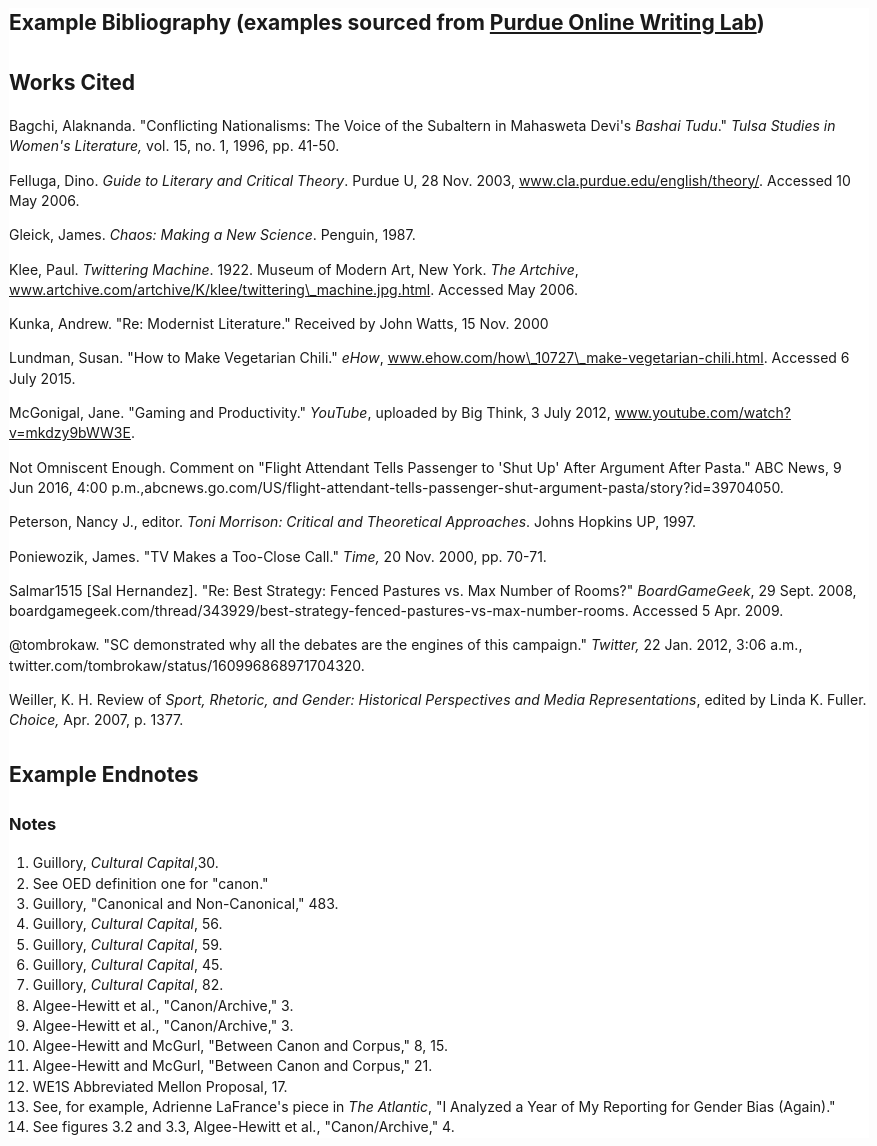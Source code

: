 ## Example Bibliography (examples sourced from [Purdue Online Writing Lab](https://owl.english.purdue.edu/owl/resource/747/01/))

## Works Cited

Bagchi, Alaknanda. "Conflicting Nationalisms: The Voice of the Subaltern in Mahasweta Devi's _Bashai Tudu_." _Tulsa Studies in Women's Literature,_ vol. 15, no. 1, 1996, pp. 41-50.

Felluga, Dino. _Guide to Literary and Critical Theory_. Purdue U, 28 Nov. 2003, www.cla.purdue.edu/english/theory/. Accessed 10 May 2006.

Gleick, James. _Chaos: Making a New Science_. Penguin, 1987.

Klee, Paul. _Twittering Machine_. 1922. Museum of Modern Art, New York. _The Artchive_, www.artchive.com/artchive/K/klee/twittering\_machine.jpg.html. Accessed May 2006.

Kunka, Andrew. "Re: Modernist Literature." Received by John Watts, 15 Nov. 2000

Lundman, Susan. "How to Make Vegetarian Chili." _eHow_, www.ehow.com/how\_10727\_make-vegetarian-chili.html. Accessed 6 July 2015.

McGonigal, Jane. "Gaming and Productivity." _YouTube_, uploaded by Big Think, 3 July 2012, www.youtube.com/watch?v=mkdzy9bWW3E.

Not Omniscent Enough. Comment on "Flight Attendant Tells Passenger to 'Shut Up' After Argument After Pasta." ABC News, 9 Jun 2016, 4:00 p.m.,abcnews.go.com/US/flight-attendant-tells-passenger-shut-argument-pasta/story?id=39704050.

Peterson, Nancy J., editor. _Toni Morrison: Critical and Theoretical Approaches_. Johns Hopkins UP, 1997.

Poniewozik, James. "TV Makes a Too-Close Call." _Time,_ 20 Nov. 2000, pp. 70-71.

Salmar1515 [Sal Hernandez]. "Re: Best Strategy: Fenced Pastures vs. Max Number of Rooms?" _BoardGameGeek_, 29 Sept. 2008, boardgamegeek.com/thread/343929/best-strategy-fenced-pastures-vs-max-number-rooms. Accessed 5 Apr. 2009.

@tombrokaw. "SC demonstrated why all the debates are the engines of this campaign." _Twitter,_ 22 Jan. 2012, 3:06 a.m., twitter.com/tombrokaw/status/160996868971704320.

Weiller, K. H. Review of _Sport, Rhetoric, and Gender: Historical Perspectives and Media Representations_, edited by Linda K. Fuller. _Choice,_ Apr. 2007, p. 1377.

## Example Endnotes

### Notes

1. Guillory, _Cultural Capital_,30.
1. See OED definition one for "canon."
1. Guillory, "Canonical and Non-Canonical," 483.
1. Guillory, _Cultural Capital_, 56.
1. Guillory, _Cultural Capital_, 59.
1. Guillory, _Cultural Capital_, 45.
1. Guillory, _Cultural Capital_, 82.
1. Algee-Hewitt et al., "Canon/Archive," 3.
1. Algee-Hewitt et al., "Canon/Archive," 3.
1. Algee-Hewitt and McGurl, "Between Canon and Corpus," 8, 15.
1. Algee-Hewitt and McGurl, "Between Canon and Corpus," 21.
1. WE1S Abbreviated Mellon Proposal, 17.
1. See, for example, Adrienne LaFrance's piece in _The Atlantic_, "I Analyzed a Year of My Reporting for Gender Bias (Again)."
1. See figures 3.2 and 3.3, Algee-Hewitt et al., "Canon/Archive," 4.